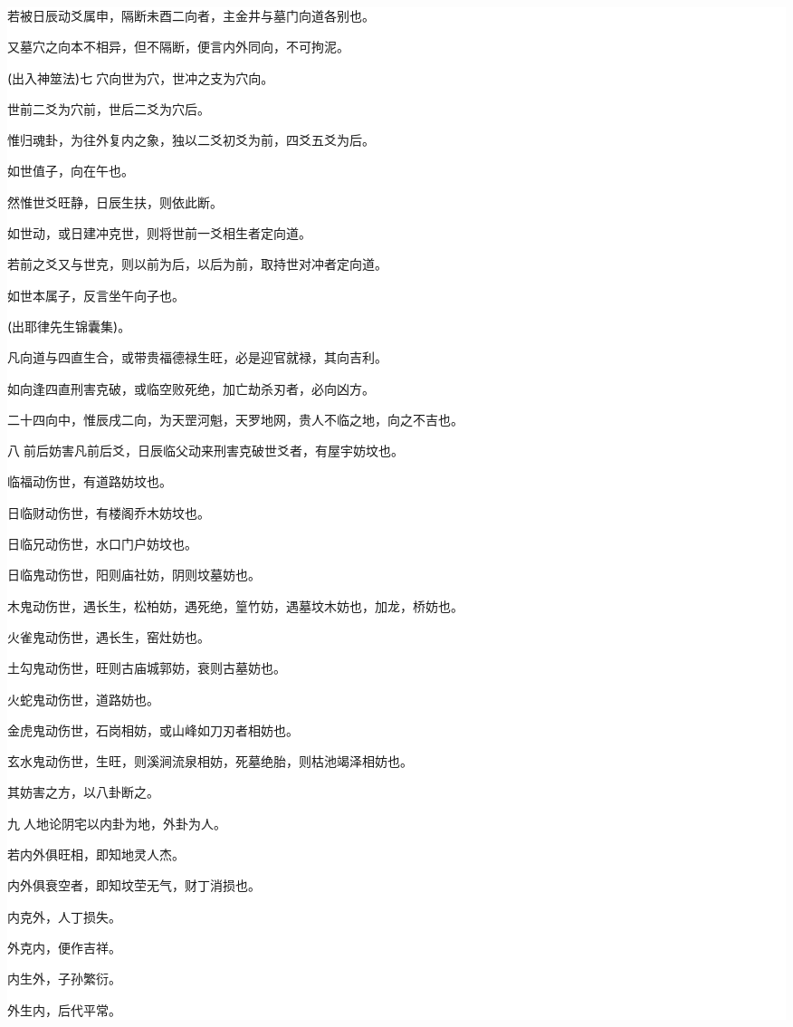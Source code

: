 若被日辰动爻属申，隔断未酉二向者，主金井与墓门向道各别也。

又墓穴之向本不相异，但不隔断，便言内外同向，不可拘泥。

(出入神筮法)七 穴向世为穴，世冲之支为穴向。

世前二爻为穴前，世后二爻为穴后。

惟归魂卦，为往外复内之象，独以二爻初爻为前，四爻五爻为后。

如世值子，向在午也。

然惟世爻旺静，日辰生扶，则依此断。

如世动，或日建冲克世，则将世前一爻相生者定向道。

若前之爻又与世克，则以前为后，以后为前，取持世对冲者定向道。

如世本属子，反言坐午向子也。

(出耶律先生锦囊集)。

凡向道与四直生合，或带贵福德禄生旺，必是迎官就禄，其向吉利。

如向逢四直刑害克破，或临空败死绝，加亡劫杀刃者，必向凶方。

二十四向中，惟辰戌二向，为天罡河魁，天罗地网，贵人不临之地，向之不吉也。

八 前后妨害凡前后爻，日辰临父动来刑害克破世爻者，有屋宇妨坟也。

临福动伤世，有道路妨坟也。

日临财动伤世，有楼阁乔木妨坟也。

日临兄动伤世，水口门户妨坟也。

日临鬼动伤世，阳则庙社妨，阴则坟墓妨也。

木鬼动伤世，遇长生，松柏妨，遇死绝，篁竹妨，遇墓坟木妨也，加龙，桥妨也。

火雀鬼动伤世，遇长生，窑灶妨也。

土勾鬼动伤世，旺则古庙城郭妨，衰则古墓妨也。

火蛇鬼动伤世，道路妨也。

金虎鬼动伤世，石岗相妨，或山峰如刀刃者相妨也。

玄水鬼动伤世，生旺，则溪涧流泉相妨，死墓绝胎，则枯池竭泽相妨也。

其妨害之方，以八卦断之。

九 人地论阴宅以内卦为地，外卦为人。

若内外俱旺相，即知地灵人杰。

内外俱衰空者，即知坟茔无气，财丁消损也。

内克外，人丁损失。

外克内，便作吉祥。

内生外，子孙繁衍。

外生内，后代平常。
